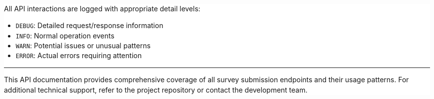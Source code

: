 All API interactions are logged with appropriate detail levels:
- `DEBUG`: Detailed request/response information
- `INFO`: Normal operation events
- `WARN`: Potential issues or unusual patterns
- `ERROR`: Actual errors requiring attention

---

This API documentation provides comprehensive coverage of all survey submission endpoints and their usage patterns. For additional technical support, refer to the project repository or contact the development team.